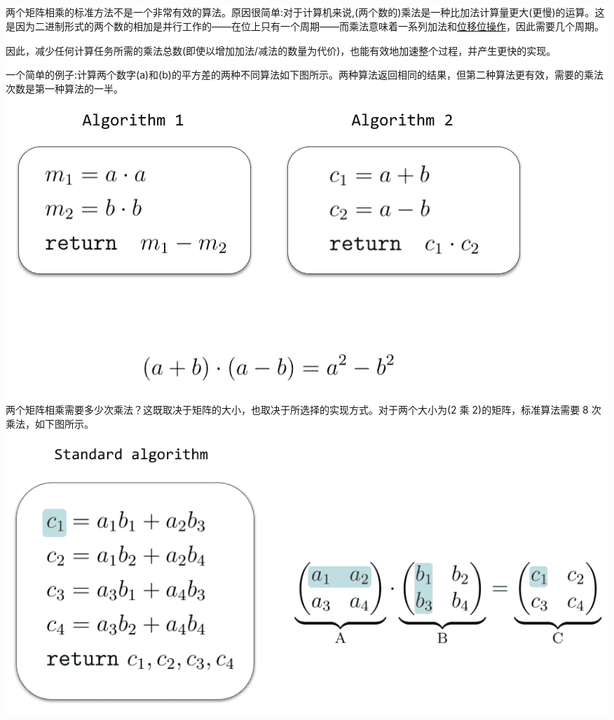 两个矩阵相乘的标准方法不是一个非常有效的算法。原因很简单:对于计算机来说,(两个数的)乘法是一种比加法计算量更大(更慢)的运算。这是因为二进制形式的两个数的相加是并行工作的——在位上只有一个周期——而乘法意味着一系列加法和[位移位操作](https://youtu.be/x-SvmFpkER0)，因此需要几个周期。

因此，减少任何计算任务所需的乘法总数(即使以增加加法/减法的数量为代价)，也能有效地加速整个过程，并产生更快的实现。

一个简单的例子:计算两个数字(a)和(b)的平方差的两种不同算法如下图所示。两种算法返回相同的结果，但第二种算法更有效，需要的乘法次数是第一种算法的一半。

![](img/40468f9415240268e5273dde1c0bef29.png)

两个矩阵相乘需要多少次乘法？这既取决于矩阵的大小，也取决于所选择的实现方式。对于两个大小为(2 乘 2)的矩阵，标准算法需要 8 次乘法，如下图所示。

![](img/73e5a66ad39ded549124849f76098aca.png)
